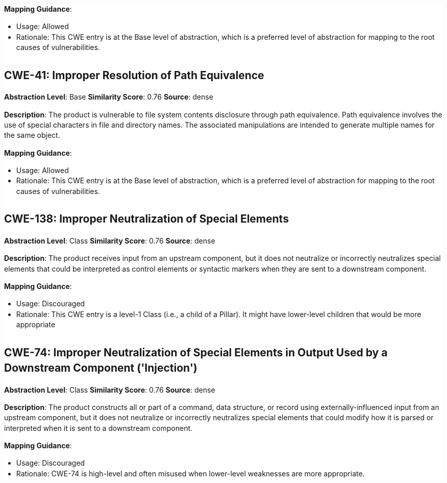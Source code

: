 **Mapping Guidance**:
- Usage: Allowed
- Rationale: This CWE entry is at the Base level of abstraction, which is a preferred level of abstraction for mapping to the root causes of vulnerabilities.



## CWE-41: Improper Resolution of Path Equivalence
**Abstraction Level**: Base
**Similarity Score**: 0.76
**Source**: dense

**Description**:
The product is vulnerable to file system contents disclosure through path equivalence. Path equivalence involves the use of special characters in file and directory names. The associated manipulations are intended to generate multiple names for the same object.

**Mapping Guidance**:
- Usage: Allowed
- Rationale: This CWE entry is at the Base level of abstraction, which is a preferred level of abstraction for mapping to the root causes of vulnerabilities.



## CWE-138: Improper Neutralization of Special Elements
**Abstraction Level**: Class
**Similarity Score**: 0.76
**Source**: dense

**Description**:
The product receives input from an upstream component, but it does not neutralize or incorrectly neutralizes special elements that could be interpreted as control elements or syntactic markers when they are sent to a downstream component.

**Mapping Guidance**:
- Usage: Discouraged
- Rationale: This CWE entry is a level-1 Class (i.e., a child of a Pillar). It might have lower-level children that would be more appropriate



## CWE-74: Improper Neutralization of Special Elements in Output Used by a Downstream Component ('Injection')
**Abstraction Level**: Class
**Similarity Score**: 0.76
**Source**: dense

**Description**:
The product constructs all or part of a command, data structure, or record using externally-influenced input from an upstream component, but it does not neutralize or incorrectly neutralizes special elements that could modify how it is parsed or interpreted when it is sent to a downstream component.

**Mapping Guidance**:
- Usage: Discouraged
- Rationale: CWE-74 is high-level and often misused when lower-level weaknesses are more appropriate.
